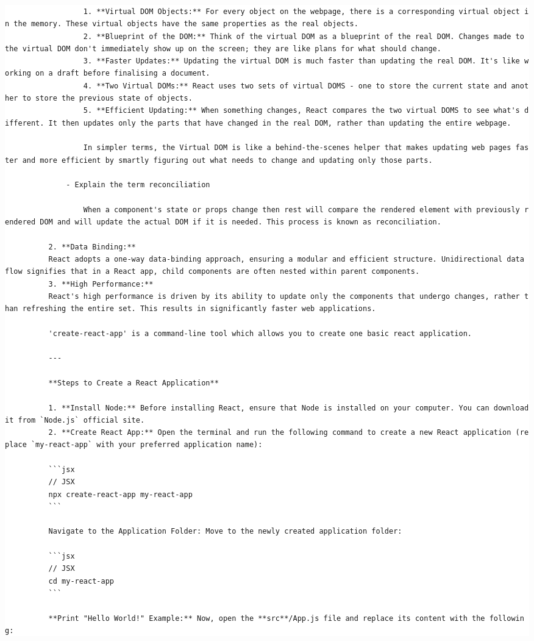                       1. **Virtual DOM Objects:** For every object on the webpage, there is a corresponding virtual object in the memory. These virtual objects have the same properties as the real objects.
                      2. **Blueprint of the DOM:** Think of the virtual DOM as a blueprint of the real DOM. Changes made to the virtual DOM don't immediately show up on the screen; they are like plans for what should change.
                      3. **Faster Updates:** Updating the virtual DOM is much faster than updating the real DOM. It's like working on a draft before finalising a document.
                      4. **Two Virtual DOMs:** React uses two sets of virtual DOMS - one to store the current state and another to store the previous state of objects.
                      5. **Efficient Updating:** When something changes, React compares the two virtual DOMS to see what's different. It then updates only the parts that have changed in the real DOM, rather than updating the entire webpage.
                      
                      In simpler terms, the Virtual DOM is like a behind-the-scenes helper that makes updating web pages faster and more efficient by smartly figuring out what needs to change and updating only those parts.
                      
                  - Explain the term reconciliation
                      
                      When a component's state or props change then rest will compare the rendered element with previously rendered DOM and will update the actual DOM if it is needed. This process is known as reconciliation.
                      
              2. **Data Binding:**
              React adopts a one-way data-binding approach, ensuring a modular and efficient structure. Unidirectional data flow signifies that in a React app, child components are often nested within parent components.
              3. **High Performance:**
              React's high performance is driven by its ability to update only the components that undergo changes, rather than refreshing the entire set. This results in significantly faster web applications.
              
              'create-react-app' is a command-line tool which allows you to create one basic react application.
              
              ---
              
              **Steps to Create a React Application**
              
              1. **Install Node:** Before installing React, ensure that Node is installed on your computer. You can download it from `Node.js` official site.
              2. **Create React App:** Open the terminal and run the following command to create a new React application (replace `my-react-app` with your preferred application name):
              
              ```jsx
              // JSX
              npx create-react-app my-react-app
              ```
              
              Navigate to the Application Folder: Move to the newly created application folder:
              
              ```jsx
              // JSX
              cd my-react-app
              ```
              
              **Print "Hello World!" Example:** Now, open the **src**/App.js file and replace its content with the following:
              